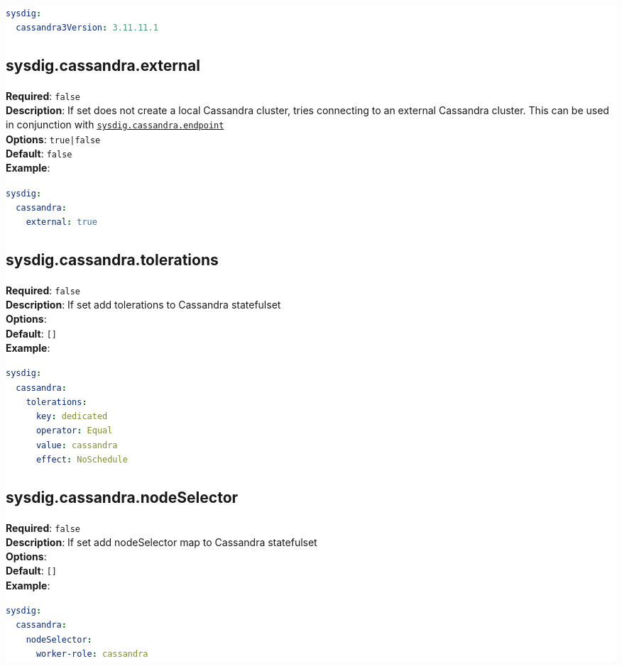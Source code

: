 ```yaml
sysdig:
  cassandra3Version: 3.11.11.1
```

## **sysdig.cassandra.external**

**Required**: `false`<br />
**Description**: If set does not create a local Cassandra cluster, tries connecting to an external Cassandra cluster.
This can be used in conjunction with [`sysdig.cassandra.endpoint`](#sysdigcassandraendpoint) <br />
**Options**: `true|false`<br />
**Default**: `false`<br />
**Example**:

```yaml
sysdig:
  cassandra:
    external: true
```

## **sysdig.cassandra.tolerations**

**Required**: `false`<br />
**Description**: If set add tolerations to Cassandra statefulset<br />
**Options**: <br />
**Default**: `[]`<br />
**Example**:

```yaml
sysdig:
  cassandra:
    tolerations:
      key: dedicated
      operator: Equal
      value: cassandra
      effect: NoSchedule
```

## **sysdig.cassandra.nodeSelector**

**Required**: `false`<br />
**Description**: If set add nodeSelector map to Cassandra statefulset<br />
**Options**: <br />
**Default**: `[]`<br />
**Example**:

```yaml
sysdig:
  cassandra:
    nodeSelector:
      worker-role: cassandra
```
